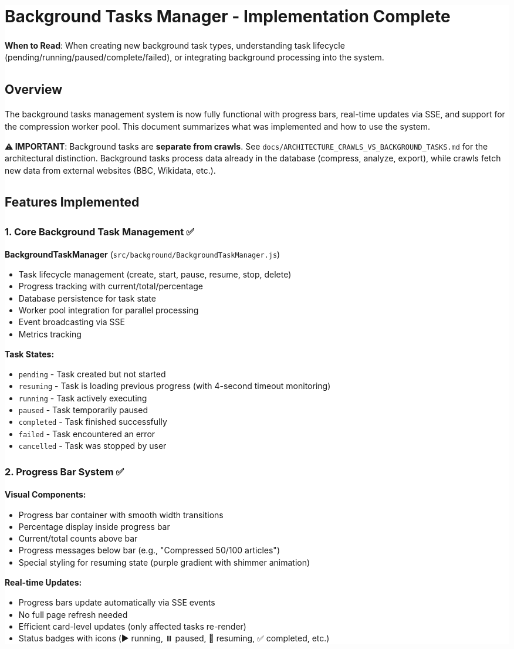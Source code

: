# Background Tasks Manager - Implementation Complete

**When to Read**: When creating new background task types, understanding task lifecycle (pending/running/paused/complete/failed), or integrating background processing into the system.

## Overview

The background tasks management system is now fully functional with progress bars, real-time updates via SSE, and support for the compression worker pool. This document summarizes what was implemented and how to use the system.

**⚠️ IMPORTANT**: Background tasks are **separate from crawls**. See `docs/ARCHITECTURE_CRAWLS_VS_BACKGROUND_TASKS.md` for the architectural distinction. Background tasks process data already in the database (compress, analyze, export), while crawls fetch new data from external websites (BBC, Wikidata, etc.).

## Features Implemented

### 1. Core Background Task Management ✅

**BackgroundTaskManager** (`src/background/BackgroundTaskManager.js`)
- Task lifecycle management (create, start, pause, resume, stop, delete)
- Progress tracking with current/total/percentage
- Database persistence for task state
- Worker pool integration for parallel processing
- Event broadcasting via SSE
- Metrics tracking

**Task States:**
- `pending` - Task created but not started
- `resuming` - Task is loading previous progress (with 4-second timeout monitoring)
- `running` - Task actively executing
- `paused` - Task temporarily paused
- `completed` - Task finished successfully
- `failed` - Task encountered an error
- `cancelled` - Task was stopped by user

### 2. Progress Bar System ✅

**Visual Components:**
- Progress bar container with smooth width transitions
- Percentage display inside progress bar
- Current/total counts above bar
- Progress messages below bar (e.g., "Compressed 50/100 articles")
- Special styling for resuming state (purple gradient with shimmer animation)

**Real-time Updates:**
- Progress bars update automatically via SSE events
- No full page refresh needed
- Efficient card-level updates (only affected tasks re-render)
- Status badges with icons (▶️ running, ⏸️ paused, 🔄 resuming, ✅ completed, etc.)
